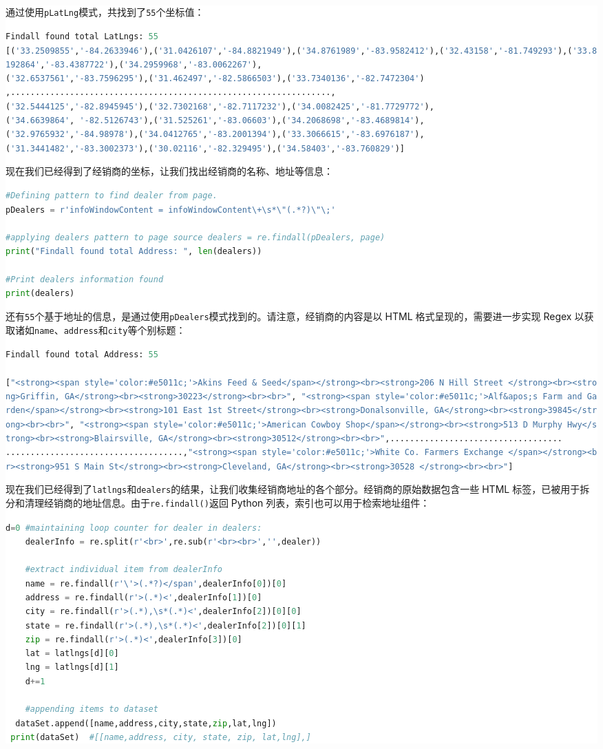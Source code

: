 通过使用`pLatLng`模式，共找到了`55`个坐标值：

```py
Findall found total LatLngs: 55 
[('33.2509855','-84.2633946'),('31.0426107','-84.8821949'),('34.8761989','-83.9582412'),('32.43158','-81.749293'),('33.8192864','-83.4387722'),('34.2959968','-83.0062267'),
('32.6537561','-83.7596295'),('31.462497','-82.5866503'),('33.7340136','-82.7472304')
,................................................................., 
('32.5444125','-82.8945945'),('32.7302168','-82.7117232'),('34.0082425','-81.7729772'),
('34.6639864', '-82.5126743'),('31.525261','-83.06603'),('34.2068698','-83.4689814'),
('32.9765932','-84.98978'),('34.0412765','-83.2001394'),('33.3066615','-83.6976187'), 
('31.3441482','-83.3002373'),('30.02116','-82.329495'),('34.58403','-83.760829')]
```

现在我们已经得到了经销商的坐标，让我们找出经销商的名称、地址等信息：

```py
#Defining pattern to find dealer from page.
pDealers = r'infoWindowContent = infoWindowContent\+\s*\"(.*?)\"\;'

#applying dealers pattern to page source dealers = re.findall(pDealers, page)
print("Findall found total Address: ", len(dealers))

#Print dealers information found
print(dealers)
```

还有`55`个基于地址的信息，是通过使用`pDealers`模式找到的。请注意，经销商的内容是以 HTML 格式呈现的，需要进一步实现 Regex 以获取诸如`name`、`address`和`city`等个别标题：

```py
Findall found total Address: 55

["<strong><span style='color:#e5011c;'>Akins Feed & Seed</span></strong><br><strong>206 N Hill Street </strong><br><strong>Griffin, GA</strong><br><strong>30223</strong><br><br>", "<strong><span style='color:#e5011c;'>Alf&apos;s Farm and Garden</span></strong><br><strong>101 East 1st Street</strong><br><strong>Donalsonville, GA</strong><br><strong>39845</strong><br><br>", "<strong><span style='color:#e5011c;'>American Cowboy Shop</span></strong><br><strong>513 D Murphy Hwy</strong><br><strong>Blairsville, GA</strong><br><strong>30512</strong><br><br>",................................... ....................................,"<strong><span style='color:#e5011c;'>White Co. Farmers Exchange </span></strong><br><strong>951 S Main St</strong><br><strong>Cleveland, GA</strong><br><strong>30528 </strong><br><br>"]
```

现在我们已经得到了`latlngs`和`dealers`的结果，让我们收集经销商地址的各个部分。经销商的原始数据包含一些 HTML 标签，已被用于拆分和清理经销商的地址信息。由于`re.findall()`返回 Python 列表，索引也可以用于检索地址组件：

```py
d=0 #maintaining loop counter for dealer in dealers:
    dealerInfo = re.split(r'<br>',re.sub(r'<br><br>','',dealer))

    #extract individual item from dealerInfo
    name = re.findall(r'\'>(.*?)</span',dealerInfo[0])[0]
    address = re.findall(r'>(.*)<',dealerInfo[1])[0]
    city = re.findall(r'>(.*),\s*(.*)<',dealerInfo[2])[0][0]
    state = re.findall(r'>(.*),\s*(.*)<',dealerInfo[2])[0][1]
    zip = re.findall(r'>(.*)<',dealerInfo[3])[0]
    lat = latlngs[d][0]
    lng = latlngs[d][1]
    d+=1

    #appending items to dataset
  dataSet.append([name,address,city,state,zip,lat,lng])
 print(dataSet)  #[[name,address, city, state, zip, lat,lng],]
```
